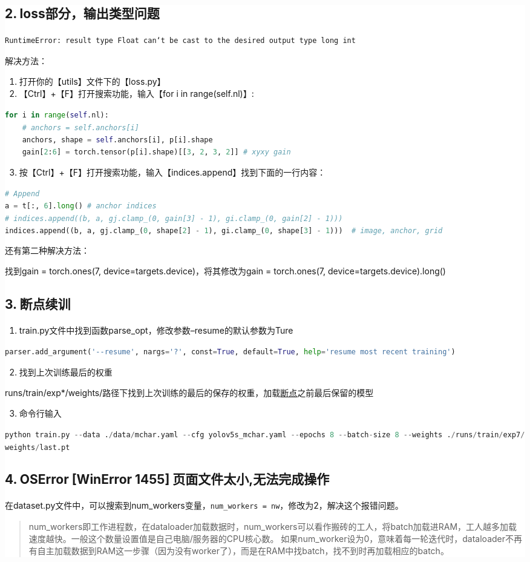 ## 2. loss部分，输出类型问题

`RuntimeError: result type Float can‘t be cast to the desired output type long int`

解决方法：
1. 打开你的【utils】文件下的【loss.py】
2. 【Ctrl】+【F】打开搜索功能，输入【for i in range(self.nl)】: 
```python
for i in range(self.nl):
	# anchors = self.anchors[i]
	anchors, shape = self.anchors[i], p[i].shape
	gain[2:6] = torch.tensor(p[i].shape)[[3, 2, 3, 2]] # xyxy gain
```
3. 按【Ctrl】+【F】打开搜索功能，输入【indices.append】找到下面的一行内容：
```python
# Append
a = t[:, 6].long() # anchor indices
# indices.append((b, a, gj.clamp_(0, gain[3] - 1), gi.clamp_(0, gain[2] - 1)))
indices.append((b, a, gj.clamp_(0, shape[2] - 1), gi.clamp_(0, shape[3] - 1)))  # image, anchor, grid
```

还有第二种解决方法：

找到gain = torch.ones(7, device=targets.device)，将其修改为gain = torch.ones(7, device=targets.device).long()

## 3. 断点续训

1. train.py文件中找到函数parse_opt，修改参数–resume的默认参数为Ture

```python
parser.add_argument('--resume', nargs='?', const=True, default=True, help='resume most recent training')
```

2. 找到上次训练最后的权重

runs/train/exp*/weights/路径下找到上次训练的最后的保存的权重，加载[断点](https://so.csdn.net/so/search?q=%E6%96%AD%E7%82%B9&spm=1001.2101.3001.7020)之前最后保留的模型

3. 命令行输入

```python
python train.py --data ./data/mchar.yaml --cfg yolov5s_mchar.yaml --epochs 8 --batch-size 8 --weights ./runs/train/exp7/weights/last.pt
```

## 4. OSError [WinError 1455] 页面文件太小,无法完成操作

在dataset.py文件中，可以搜索到num_workers变量，`num_workers = nw`，修改为2，解决这个报错问题。

> num_workers即工作进程数，在dataloader加载数据时，num_workers可以看作搬砖的工人，将batch加载进RAM，工人越多加载速度越快。一般这个数量设置值是自己电脑/服务器的CPU核心数。
> 如果num_worker设为0，意味着每一轮迭代时，dataloader不再有自主加载数据到RAM这一步骤（因为没有worker了），而是在RAM中找batch，找不到时再加载相应的batch。
